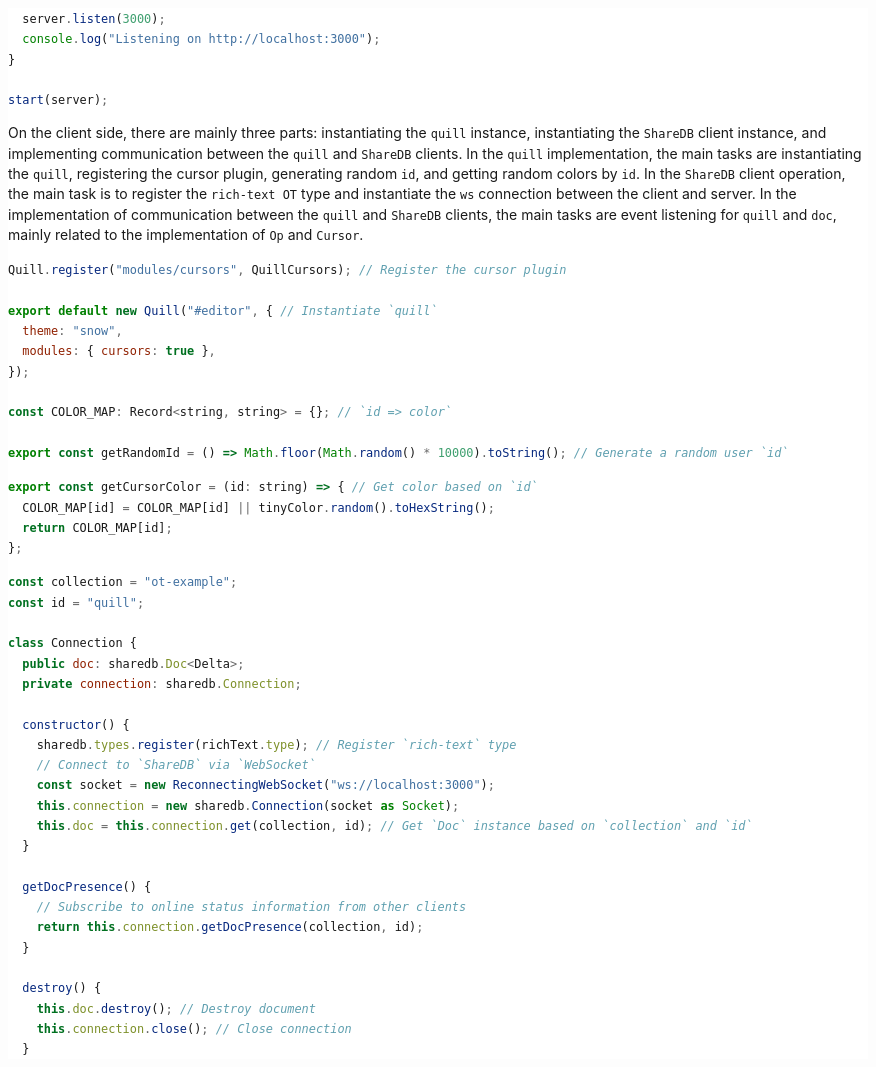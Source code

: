 ```js
  server.listen(3000);
  console.log("Listening on http://localhost:3000");
}

start(server);
```

On the client side, there are mainly three parts: instantiating the `quill` instance, instantiating the `ShareDB` client instance, and implementing communication between the `quill` and `ShareDB` clients. In the `quill` implementation, the main tasks are instantiating the `quill`, registering the cursor plugin, generating random `id`, and getting random colors by `id`. In the `ShareDB` client operation, the main task is to register the `rich-text OT` type and instantiate the `ws` connection between the client and server. In the implementation of communication between the `quill` and `ShareDB` clients, the main tasks are event listening for `quill` and `doc`, mainly related to the implementation of `Op` and `Cursor`.

```js
Quill.register("modules/cursors", QuillCursors); // Register the cursor plugin

export default new Quill("#editor", { // Instantiate `quill`
  theme: "snow",
  modules: { cursors: true },
});

const COLOR_MAP: Record<string, string> = {}; // `id => color`

export const getRandomId = () => Math.floor(Math.random() * 10000).toString(); // Generate a random user `id`
```

```javascript
export const getCursorColor = (id: string) => { // Get color based on `id`
  COLOR_MAP[id] = COLOR_MAP[id] || tinyColor.random().toHexString();
  return COLOR_MAP[id];
};
```

```javascript
const collection = "ot-example";
const id = "quill";

class Connection {
  public doc: sharedb.Doc<Delta>;
  private connection: sharedb.Connection;

  constructor() {
    sharedb.types.register(richText.type); // Register `rich-text` type
    // Connect to `ShareDB` via `WebSocket`
    const socket = new ReconnectingWebSocket("ws://localhost:3000");
    this.connection = new sharedb.Connection(socket as Socket);
    this.doc = this.connection.get(collection, id); // Get `Doc` instance based on `collection` and `id`
  }

  getDocPresence() {
    // Subscribe to online status information from other clients
    return this.connection.getDocPresence(collection, id);
  }

  destroy() {
    this.doc.destroy(); // Destroy document
    this.connection.close(); // Close connection
  }
```
